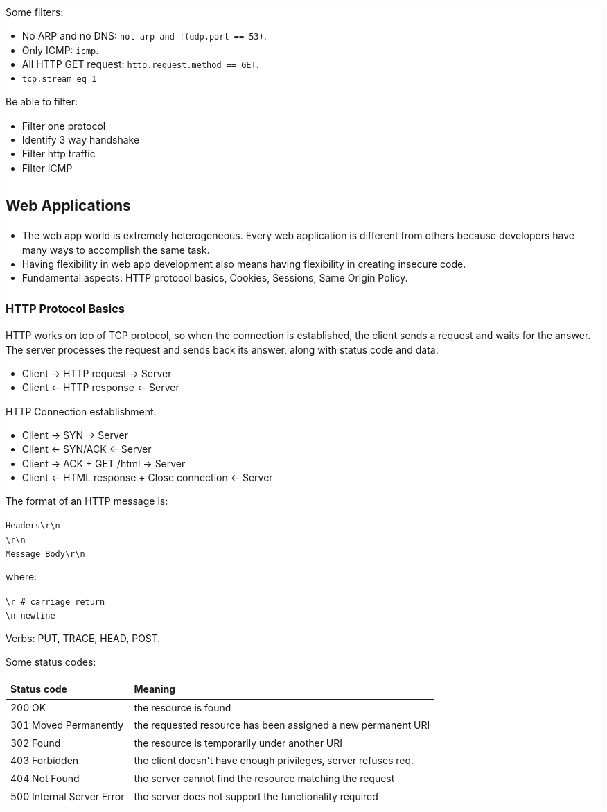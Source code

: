 Some filters:

- No ARP and no DNS: `not arp and !(udp.port == 53)`.
- Only ICMP: `icmp`.
- All HTTP GET request: `http.request.method == GET`.
- `tcp.stream eq 1`

Be able to filter:
- Filter one protocol
- Identify 3 way handshake
- Filter http traffic
- Filter ICMP

## Web Applications

- The web app world is extremely heterogeneous. Every web application is different from others because developers have many ways to accomplish the same task.
- Having flexibility in web app development also means having flexibility in creating insecure code.
- Fundamental aspects: HTTP protocol basics, Cookies, Sessions, Same Origin Policy.

### HTTP Protocol Basics

HTTP works on top of TCP protocol, so when the connection is established, the client sends a request and waits for the answer. The server processes the request and sends back its answer, along with status code and data:

- Client -> HTTP request -> Server
- Client <- HTTP response <- Server

HTTP Connection establishment:

- Client -> SYN -> Server
- Client <- SYN/ACK <- Server
- Client -> ACK + GET /html -> Server
- Client <- HTML response + Close connection <- Server

The format of an HTTP message is:

```
Headers\r\n
\r\n
Message Body\r\n
```

where:

```
\r # carriage return
\n newline
```

Verbs: PUT, TRACE, HEAD, POST.

Some status codes:

| Status code               | Meaning                                                        |
| :------------------------ | :------------------------------------------------------------- |
| 200 OK                    | the resource is found                                          |
| 301 Moved Permanently     | the requested resource has been assigned a new permanent URI   |
| 302 Found                 | the resource is temporarily under another URI                  |
| 403 Forbidden             | the client doesn't have enough privileges, server refuses req. |
| 404 Not Found             | the server cannot find the resource matching the request       |
| 500 Internal Server Error | the server does not support the functionality required         |
